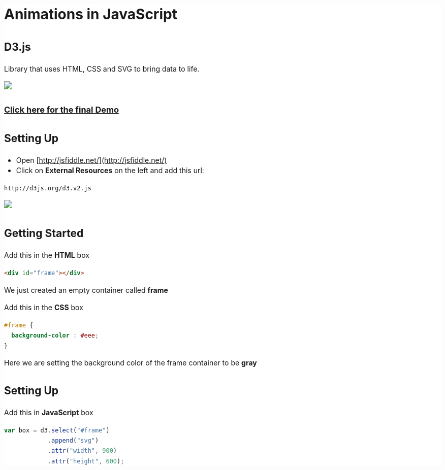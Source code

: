 
# Animations in JavaScript

##  D3.js

Library that uses HTML, CSS and SVG to bring data to life.

![](http://i.imgur.com/uEuFKRX.png)


### [Click here for the final Demo](http://jsfiddle.net/asr9Q/6/)


## Setting Up


- Open [http://jsfiddle.net/](http://jsfiddle.net/)
- Click on  **External Resources** on the left and add this url:

```text
http://d3js.org/d3.v2.js
```

![](http://i.imgur.com/CPA7h4n.png)


## Getting Started


Add this in the **HTML** box

```html
<div id="frame"></div>
```

We just created an empty container called **frame**

Add this in the **CSS** box

```css
#frame {
  background-color : #eee;
}
```

Here we are setting the background color of the frame container to be **gray**

## Setting Up

Add this in **JavaScript** box

```js
var box = d3.select("#frame")
            .append("svg")
            .attr("width", 900)
            .attr("height", 600);
```
